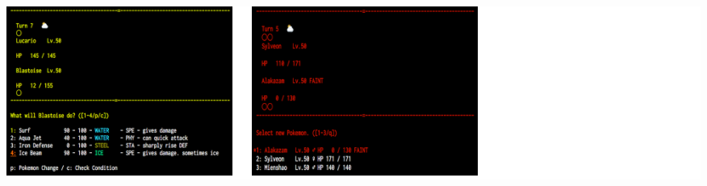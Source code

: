 <img src="https://github.com/creaaa/SwiftyPokemonBattle/blob/master/res/p5.png" width="280px" height="210px" style="margin-right: 20px">
<img src="https://github.com/creaaa/SwiftyPokemonBattle/blob/master/res/p6.png" width="280px" height="210px" style="margin-right: 20px">
</div>
